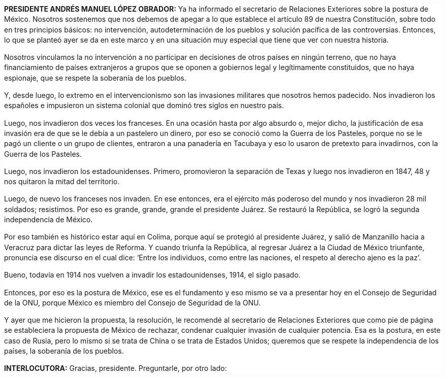 **PRESIDENTE ANDRÉS MANUEL LÓPEZ OBRADOR:** Ya ha informado el secretario de
Relaciones Exteriores sobre la postura de México. Nosotros sostenemos que nos
debemos de apegar a lo que establece el artículo 89 de nuestra Constitución,
sobre todo en tres principios básicos: no intervención, autodeterminación de
los pueblos y solución pacífica de las controversias. Entonces, lo que se
planteó ayer se da en este marco y en una situación muy especial que tiene que
ver con nuestra historia.

Nosotros vinculamos la no intervención a no participar en decisiones de otros
países en ningún terreno, que no haya financiamiento de países extranjeros a
grupos que se oponen a gobiernos legal y legítimamente constituidos, que no
haya espionaje, que se respete la soberanía de los pueblos.

Y, desde luego, lo extremo en el intervencionismo son las invasiones militares
que nosotros hemos padecido. Nos invadieron los españoles e impusieron un
sistema colonial que dominó tres siglos en nuestro país.

Luego, nos invadieron dos veces los franceses. En una ocasión hasta por algo
absurdo o, mejor dicho, la justificación de esa invasión era de que se le
debía a un pastelero un dinero, por eso se conoció como la Guerra de los
Pasteles, porque no se le pagó un cliente o un grupo de clientes, entraron a
una panadería en Tacubaya y eso lo usaron de pretexto para invadirnos, con la
Guerra de los Pasteles.

Luego, nos invadieron los estadounidenses. Primero, promovieron la separación
de Texas y luego nos invadieron en 1847, 48 y nos quitaron la mitad del
territorio.

Luego, de nuevo los franceses nos invaden. En ese entonces, era el ejército
más poderoso del mundo y nos invadieron 28 mil soldados; resistimos. Por eso
es grande, grande, grande el presidente Juárez. Se restauró la República, se
logró la segunda independencia de México.

Por eso también es histórico estar aquí en Colima, porque aquí se protegió al
presidente Juárez, y salió de Manzanillo hacia a Veracruz para dictar las
leyes de Reforma. Y cuando triunfa la República, al regresar Juárez a la
Ciudad de México triunfante, pronuncia ese discurso en el cual dice: ‘Entre
los individuos, como entre las naciones, el respeto al derecho ajeno es la
paz’.

Bueno, todavía en 1914 nos vuelven a invadir los estadounidenses, 1914, el
siglo pasado.

Entonces, por eso es la postura de México, ese es el fundamento y eso mismo se
va a presentar hoy en el Consejo de Seguridad de la ONU, porque México es
miembro del Consejo de Seguridad de la ONU.

Y ayer que me hicieron la propuesta, la resolución, le recomendé al secretario
de Relaciones Exteriores que como pie de página se estableciera la propuesta
de México de rechazar, condenar cualquier invasión de cualquier potencia. Esa
es la postura, en este caso de Rusia, pero lo mismo si se trata de China o se
trata de Estados Unidos; queremos que se respete la independencia de los
países, la soberanía de los pueblos.

**INTERLOCUTORA:** Gracias, presidente. Preguntarle, por otro lado:
